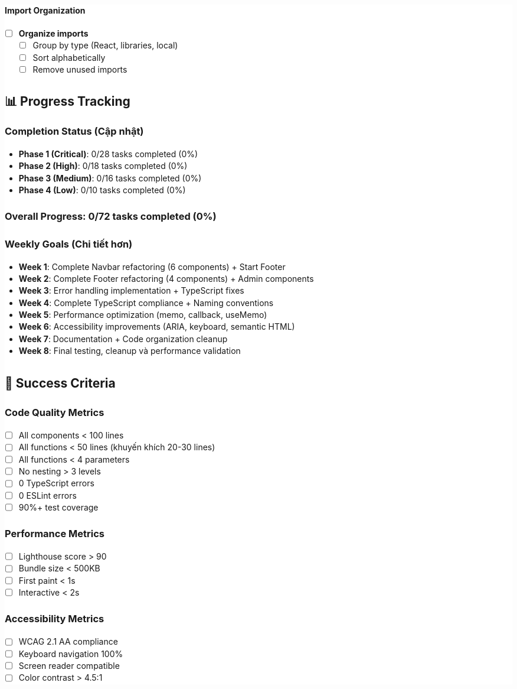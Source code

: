#### Import Organization
- [ ] **Organize imports**
  - [ ] Group by type (React, libraries, local)
  - [ ] Sort alphabetically
  - [ ] Remove unused imports

## 📊 Progress Tracking

### Completion Status (Cập nhật)
- **Phase 1 (Critical)**: 0/28 tasks completed (0%)
- **Phase 2 (High)**: 0/18 tasks completed (0%)
- **Phase 3 (Medium)**: 0/16 tasks completed (0%)
- **Phase 4 (Low)**: 0/10 tasks completed (0%)

### Overall Progress: 0/72 tasks completed (0%)

### Weekly Goals (Chi tiết hơn)
- **Week 1**: Complete Navbar refactoring (6 components) + Start Footer
- **Week 2**: Complete Footer refactoring (4 components) + Admin components
- **Week 3**: Error handling implementation + TypeScript fixes
- **Week 4**: Complete TypeScript compliance + Naming conventions
- **Week 5**: Performance optimization (memo, callback, useMemo)
- **Week 6**: Accessibility improvements (ARIA, keyboard, semantic HTML)
- **Week 7**: Documentation + Code organization cleanup
- **Week 8**: Final testing, cleanup và performance validation

## 🎯 Success Criteria

### Code Quality Metrics
- [ ] All components < 100 lines
- [ ] All functions < 50 lines (khuyến khích 20-30 lines)
- [ ] All functions < 4 parameters
- [ ] No nesting > 3 levels
- [ ] 0 TypeScript errors
- [ ] 0 ESLint errors
- [ ] 90%+ test coverage

### Performance Metrics
- [ ] Lighthouse score > 90
- [ ] Bundle size < 500KB
- [ ] First paint < 1s
- [ ] Interactive < 2s

### Accessibility Metrics
- [ ] WCAG 2.1 AA compliance
- [ ] Keyboard navigation 100%
- [ ] Screen reader compatible
- [ ] Color contrast > 4.5:1
